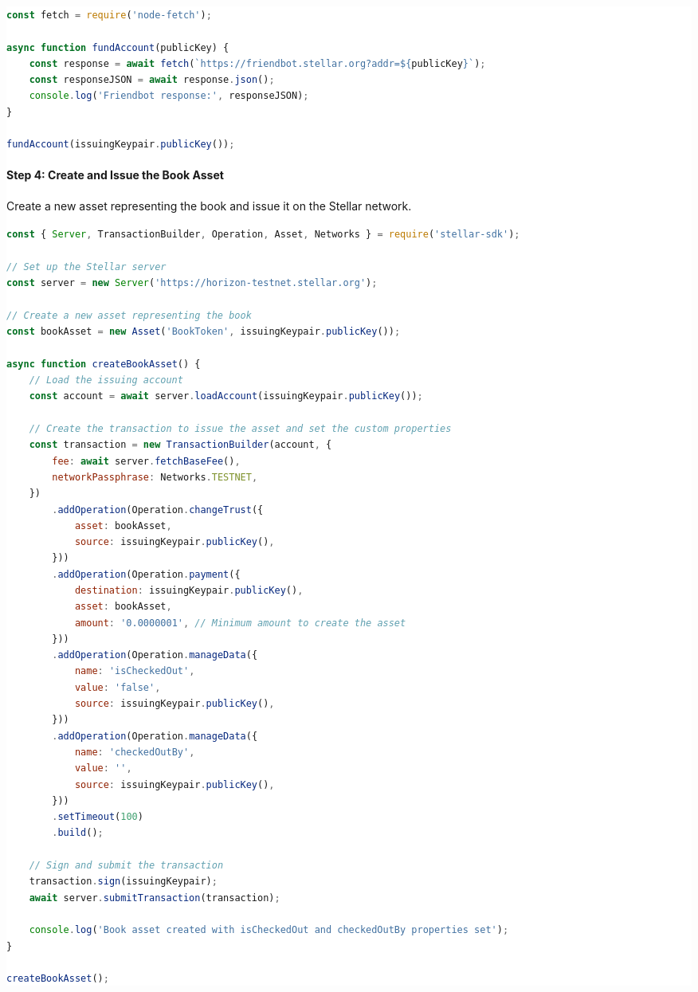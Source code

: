 ```javascript
const fetch = require('node-fetch');

async function fundAccount(publicKey) {
    const response = await fetch(`https://friendbot.stellar.org?addr=${publicKey}`);
    const responseJSON = await response.json();
    console.log('Friendbot response:', responseJSON);
}

fundAccount(issuingKeypair.publicKey());
```

#### Step 4: Create and Issue the Book Asset

Create a new asset representing the book and issue it on the Stellar network.

```javascript
const { Server, TransactionBuilder, Operation, Asset, Networks } = require('stellar-sdk');

// Set up the Stellar server
const server = new Server('https://horizon-testnet.stellar.org');

// Create a new asset representing the book
const bookAsset = new Asset('BookToken', issuingKeypair.publicKey());

async function createBookAsset() {
    // Load the issuing account
    const account = await server.loadAccount(issuingKeypair.publicKey());

    // Create the transaction to issue the asset and set the custom properties
    const transaction = new TransactionBuilder(account, {
        fee: await server.fetchBaseFee(),
        networkPassphrase: Networks.TESTNET,
    })
        .addOperation(Operation.changeTrust({
            asset: bookAsset,
            source: issuingKeypair.publicKey(),
        }))
        .addOperation(Operation.payment({
            destination: issuingKeypair.publicKey(),
            asset: bookAsset,
            amount: '0.0000001', // Minimum amount to create the asset
        }))
        .addOperation(Operation.manageData({
            name: 'isCheckedOut',
            value: 'false',
            source: issuingKeypair.publicKey(),
        }))
        .addOperation(Operation.manageData({
            name: 'checkedOutBy',
            value: '',
            source: issuingKeypair.publicKey(),
        }))
        .setTimeout(100)
        .build();

    // Sign and submit the transaction
    transaction.sign(issuingKeypair);
    await server.submitTransaction(transaction);

    console.log('Book asset created with isCheckedOut and checkedOutBy properties set');
}

createBookAsset();
```
